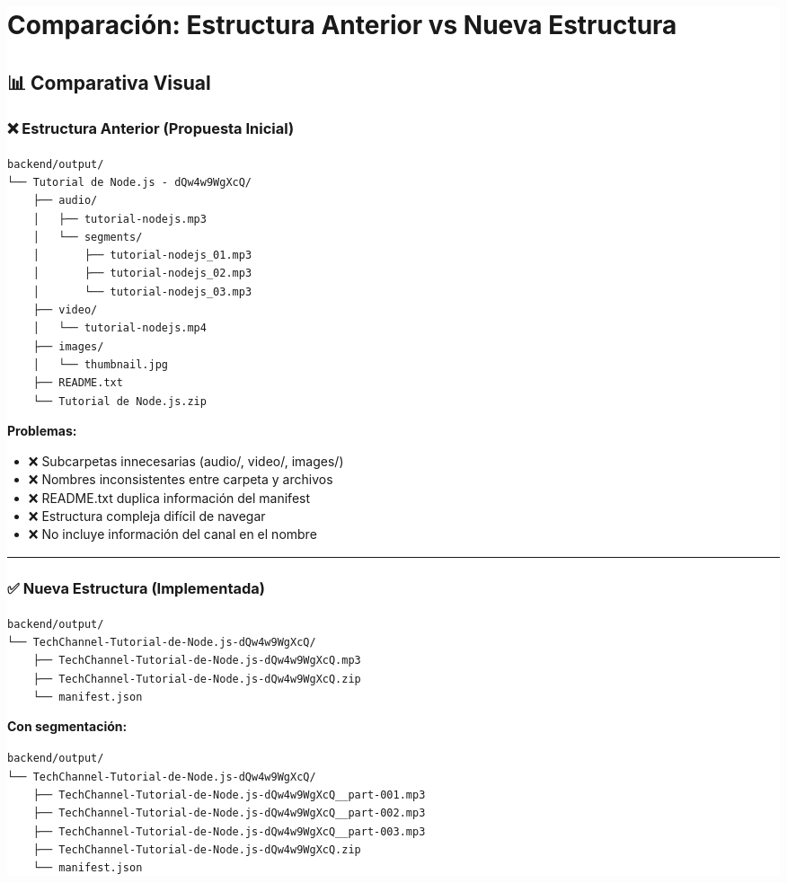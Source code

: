 # Comparación: Estructura Anterior vs Nueva Estructura

## 📊 Comparativa Visual

### ❌ Estructura Anterior (Propuesta Inicial)

```
backend/output/
└── Tutorial de Node.js - dQw4w9WgXcQ/
    ├── audio/
    │   ├── tutorial-nodejs.mp3
    │   └── segments/
    │       ├── tutorial-nodejs_01.mp3
    │       ├── tutorial-nodejs_02.mp3
    │       └── tutorial-nodejs_03.mp3
    ├── video/
    │   └── tutorial-nodejs.mp4
    ├── images/
    │   └── thumbnail.jpg
    ├── README.txt
    └── Tutorial de Node.js.zip
```

**Problemas:**
- ❌ Subcarpetas innecesarias (audio/, video/, images/)
- ❌ Nombres inconsistentes entre carpeta y archivos
- ❌ README.txt duplica información del manifest
- ❌ Estructura compleja difícil de navegar
- ❌ No incluye información del canal en el nombre

---

### ✅ Nueva Estructura (Implementada)

```
backend/output/
└── TechChannel-Tutorial-de-Node.js-dQw4w9WgXcQ/
    ├── TechChannel-Tutorial-de-Node.js-dQw4w9WgXcQ.mp3
    ├── TechChannel-Tutorial-de-Node.js-dQw4w9WgXcQ.zip
    └── manifest.json
```

**Con segmentación:**
```
backend/output/
└── TechChannel-Tutorial-de-Node.js-dQw4w9WgXcQ/
    ├── TechChannel-Tutorial-de-Node.js-dQw4w9WgXcQ__part-001.mp3
    ├── TechChannel-Tutorial-de-Node.js-dQw4w9WgXcQ__part-002.mp3
    ├── TechChannel-Tutorial-de-Node.js-dQw4w9WgXcQ__part-003.mp3
    ├── TechChannel-Tutorial-de-Node.js-dQw4w9WgXcQ.zip
    └── manifest.json
```
